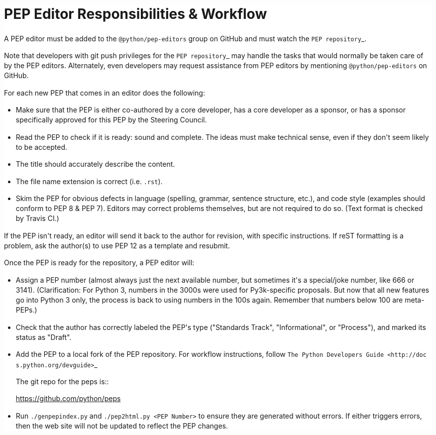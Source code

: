 PEP Editor Responsibilities & Workflow
======================================

A PEP editor must be added to the `@python/pep-editors` group on GitHub
and must watch the `PEP repository`\_.

Note that developers with git push privileges for the `PEP repository`\_
may handle the tasks that would normally be taken care of by the PEP
editors. Alternately, even developers may request assistance from PEP
editors by mentioning `@python/pep-editors` on GitHub.

For each new PEP that comes in an editor does the following:

-   Make sure that the PEP is either co-authored by a core developer,
    has a core developer as a sponsor, or has a sponsor specifically
    approved for this PEP by the Steering Council.

-   Read the PEP to check if it is ready: sound and complete. The ideas
    must make technical sense, even if they don't seem likely to be
    accepted.

-   The title should accurately describe the content.

-   The file name extension is correct (i.e. `.rst`).

-   Skim the PEP for obvious defects in language (spelling, grammar,
    sentence structure, etc.), and code style (examples should conform
    to PEP 8 & PEP 7). Editors may correct problems themselves, but are
    not required to do so. (Text format is checked by Travis CI.)

If the PEP isn't ready, an editor will send it back to the author for
revision, with specific instructions. If reST formatting is a problem,
ask the author(s) to use PEP 12 as a template and resubmit.

Once the PEP is ready for the repository, a PEP editor will:

-   Assign a PEP number (almost always just the next available number,
    but sometimes it's a special/joke number, like 666 or 3141).
    (Clarification: For Python 3, numbers in the 3000s were used for
    Py3k-specific proposals. But now that all new features go into
    Python 3 only, the process is back to using numbers in the 100s
    again. Remember that numbers below 100 are meta-PEPs.)

-   Check that the author has correctly labeled the PEP's type
    ("Standards Track", "Informational", or "Process"), and marked its
    status as "Draft".

-   Add the PEP to a local fork of the PEP repository. For workflow
    instructions, follow
    `The Python Developers Guide <http://docs.python.org/devguide>`\_

    The git repo for the peps is::

    https://github.com/python/peps

-   Run `./genpepindex.py` and `./pep2html.py <PEP Number>` to ensure
    they are generated without errors. If either triggers errors, then
    the web site will not be updated to reflect the PEP changes.
